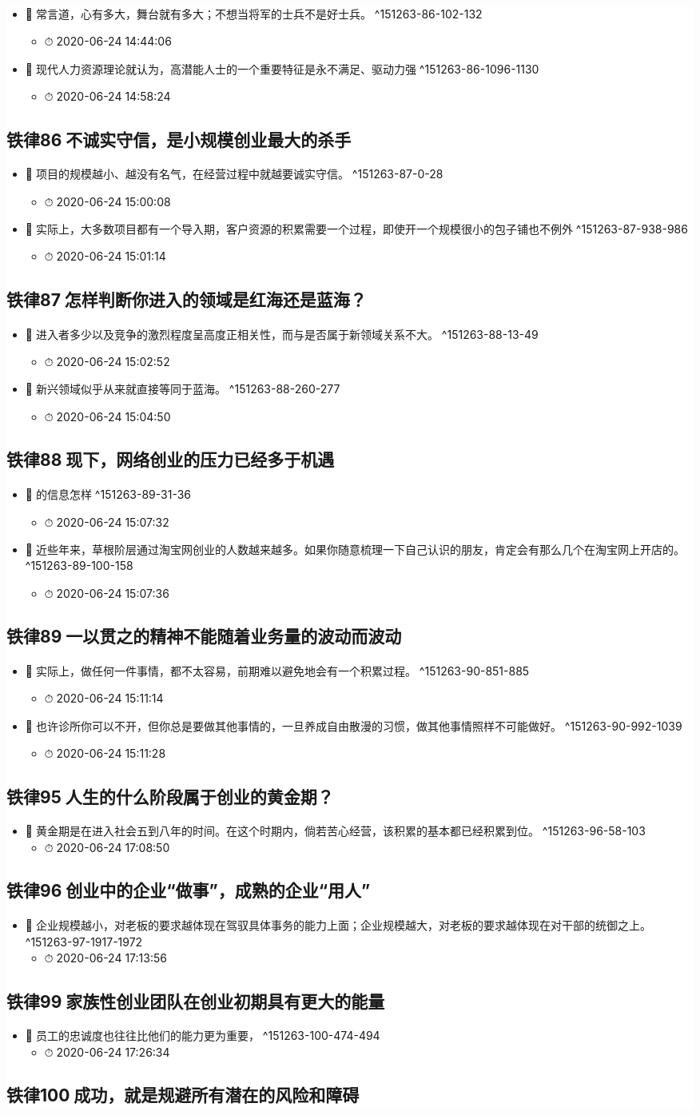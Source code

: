 
- 📌 常言道，心有多大，舞台就有多大；不想当将军的士兵不是好士兵。 ^151263-86-102-132
    - ⏱ 2020-06-24 14:44:06 

- 📌 现代人力资源理论就认为，高潜能人士的一个重要特征是永不满足、驱动力强 ^151263-86-1096-1130
    - ⏱ 2020-06-24 14:58:24 
## 铁律86 不诚实守信，是小规模创业最大的杀手


- 📌 项目的规模越小、越没有名气，在经营过程中就越要诚实守信。 ^151263-87-0-28
    - ⏱ 2020-06-24 15:00:08 

- 📌 实际上，大多数项目都有一个导入期，客户资源的积累需要一个过程，即使开一个规模很小的包子铺也不例外 ^151263-87-938-986
    - ⏱ 2020-06-24 15:01:14 
## 铁律87 怎样判断你进入的领域是红海还是蓝海？


- 📌 进入者多少以及竞争的激烈程度呈高度正相关性，而与是否属于新领域关系不大。 ^151263-88-13-49
    - ⏱ 2020-06-24 15:02:52 

- 📌 新兴领域似乎从来就直接等同于蓝海。 ^151263-88-260-277
    - ⏱ 2020-06-24 15:04:50 
## 铁律88 现下，网络创业的压力已经多于机遇


- 📌 的信息怎样 ^151263-89-31-36
    - ⏱ 2020-06-24 15:07:32 

- 📌 近些年来，草根阶层通过淘宝网创业的人数越来越多。如果你随意梳理一下自己认识的朋友，肯定会有那么几个在淘宝网上开店的。 ^151263-89-100-158
    - ⏱ 2020-06-24 15:07:36 
## 铁律89 一以贯之的精神不能随着业务量的波动而波动


- 📌 实际上，做任何一件事情，都不太容易，前期难以避免地会有一个积累过程。 ^151263-90-851-885
    - ⏱ 2020-06-24 15:11:14 

- 📌 也许诊所你可以不开，但你总是要做其他事情的，一旦养成自由散漫的习惯，做其他事情照样不可能做好。 ^151263-90-992-1039
    - ⏱ 2020-06-24 15:11:28 
## 铁律95 人生的什么阶段属于创业的黄金期？


- 📌 黄金期是在进入社会五到八年的时间。在这个时期内，倘若苦心经营，该积累的基本都已经积累到位。 ^151263-96-58-103
    - ⏱ 2020-06-24 17:08:50 
## 铁律96 创业中的企业“做事”，成熟的企业“用人”


- 📌 企业规模越小，对老板的要求越体现在驾驭具体事务的能力上面；企业规模越大，对老板的要求越体现在对干部的统御之上。 ^151263-97-1917-1972
    - ⏱ 2020-06-24 17:13:56 
## 铁律99 家族性创业团队在创业初期具有更大的能量


- 📌 员工的忠诚度也往往比他们的能力更为重要， ^151263-100-474-494
    - ⏱ 2020-06-24 17:26:34 
## 铁律100 成功，就是规避所有潜在的风险和障碍
